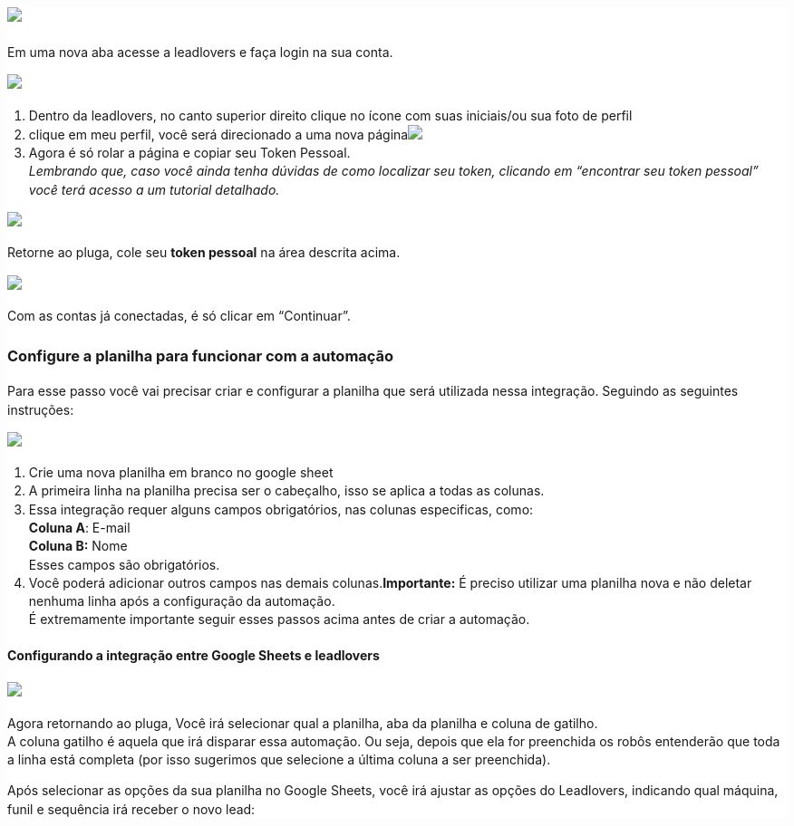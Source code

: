 #### ![](https://suporte.love/wp-content/uploads/2023/02/2-2.png)

Em uma nova aba acesse a leadlovers e faça login na sua conta.

![](https://suporte.love/wp-content/uploads/2023/02/2.jpg)

1. Dentro da leadlovers, no canto superior direito clique no ícone com suas iniciais/ou sua foto de perfil
2. clique em meu perfil, você será direcionado a uma nova página![](https://suporte.love/wp-content/uploads/2023/02/4.jpg)
3. Agora é só rolar a página e copiar seu Token Pessoal.\
   _Lembrando que, caso você ainda tenha dúvidas de como localizar seu token, clicando em “encontrar seu token pessoal” você terá acesso a um tutorial detalhado._

![](https://suporte.love/wp-content/uploads/2023/02/3.png)

Retorne ao pluga, cole seu **token pessoal** na área descrita acima.

![](https://suporte.love/wp-content/uploads/2023/02/4-1.png)

Com as contas já conectadas, é só clicar em “Continuar”.

### Configure a planilha para funcionar com a automação

Para esse passo você vai precisar criar e configurar a planilha que será utilizada nessa integração. Seguindo as seguintes instruções:

![](https://suporte.love/wp-content/uploads/2023/02/5.png)

1. Crie uma nova planilha em branco no google sheet
2. A primeira linha na planilha precisa ser o cabeçalho, isso se aplica a todas as colunas.
3. Essa integração requer alguns campos obrigatórios, nas colunas especificas, como:\
   **Coluna A**: E-mail\
   **Coluna B:** Nome\
   Esses campos são obrigatórios.
4. Você poderá adicionar outros campos nas demais colunas.**Importante:** É preciso utilizar uma planilha nova e não deletar nenhuma linha após a configuração da automação.\
   É extremamente importante seguir esses passos acima antes de criar a automação.

#### Configurando a integração entre Google Sheets e leadlovers

![](https://suporte.love/wp-content/uploads/2023/02/6.png)

Agora retornando ao pluga,  Você irá selecionar qual a planilha, aba da planilha e coluna de gatilho.\
A coluna gatilho é aquela que irá disparar essa automação. Ou seja, depois que ela for preenchida os robôs entenderão que toda a linha está completa (por isso sugerimos que selecione a última coluna a ser preenchida).

Após selecionar as opções da sua planilha no Google Sheets, você irá ajustar as opções do Leadlovers, indicando qual máquina, funil e sequência irá receber o novo lead:
